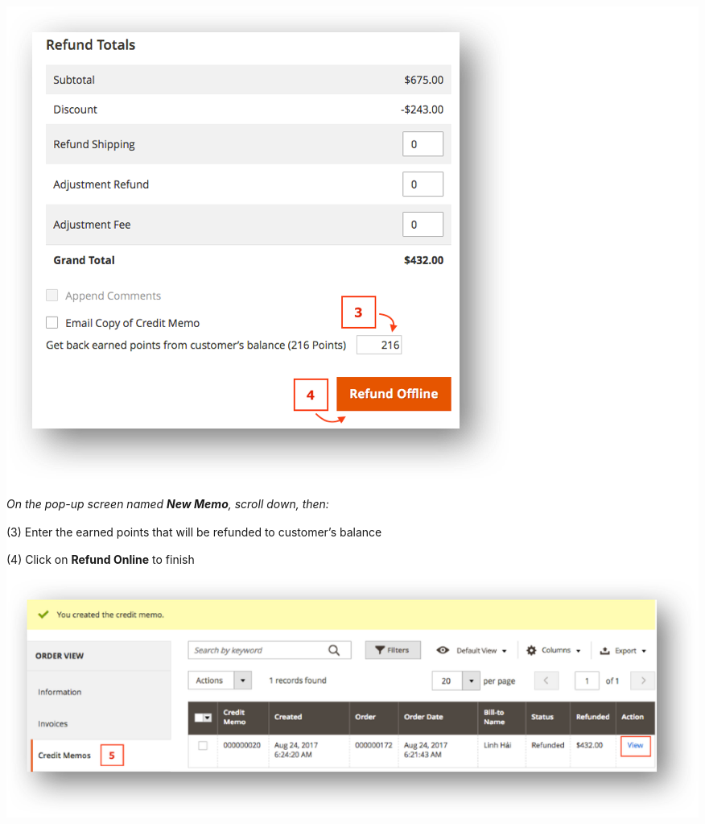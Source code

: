 ![](./img102/it_img098.png?raw=true)

*On the pop-up screen named **New Memo**, scroll down, then:*

(3)	Enter the earned points that will be refunded to customer’s balance

(4)	Click on **Refund Online** to finish

![](./img102/it_img099.png?raw=true)
